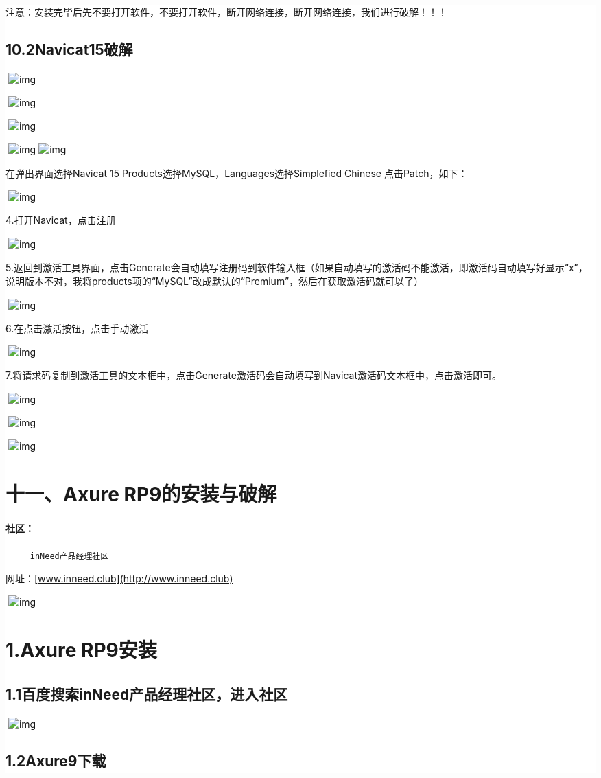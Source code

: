 注意：安装完毕后先不要打开软件，不要打开软件，断开网络连接，断开网络连接，我们进行破解！！！

## **10.2Navicat15破解**

​                 ![img](https://cdn.jsdelivr.net/gh/DunXi/zdx/img202204180909252.png)        

​                 ![img](https://cdn.jsdelivr.net/gh/DunXi/zdx/img202204180909990.png)        

​                 ![img](https://cdn.jsdelivr.net/gh/DunXi/zdx/img202204180909288.png)        

​                 ![img](https://cdn.jsdelivr.net/gh/DunXi/zdx/img202204180909015.png)                         ![img](https://cdn.jsdelivr.net/gh/DunXi/zdx/img202204180910387.png)        

在弹出界面选择Navicat 15 Products选择MySQL，Languages选择Simplefied Chinese 点击Patch，如下：

​                 ![img](https://cdn.jsdelivr.net/gh/DunXi/zdx/img202204180910149.png)        

4.打开Navicat，点击注册

​                 ![img](https://cdn.jsdelivr.net/gh/DunXi/zdx/img202204180910419.png)        

5.返回到激活工具界面，点击Generate会自动填写注册码到软件输入框（如果自动填写的激活码不能激活，即激活码自动填写好显示“x”，说明版本不对，我将products项的“MySQL”改成默认的“Premium”，然后在获取激活码就可以了）

​                 ![img](https://cdn.jsdelivr.net/gh/DunXi/zdx/img202204180910315.png)        

6.在点击激活按钮，点击手动激活

​                 ![img](https://cdn.jsdelivr.net/gh/DunXi/zdx/img202204180910975.png)        

7.将请求码复制到激活工具的文本框中，点击Generate激活码会自动填写到Navicat激活码文本框中，点击激活即可。

​                 ![img](https://cdn.jsdelivr.net/gh/DunXi/zdx/img202204180913387.png)        

​                 ![img](https://cdn.jsdelivr.net/gh/DunXi/zdx/img202204180915854.png)        

​                 ![img](https://cdn.jsdelivr.net/gh/DunXi/zdx/img202204180916956.png)        

# **十一、Axure RP9的安装与破解**

#### **社区：**

  		 inNeed产品经理社区

   网址：[www.inneed.club](http://www.inneed.club)

​                 ![img](https://cdn.jsdelivr.net/gh/DunXi/zdx/img202204172302812.png)        

# **1.Axure RP9安装**



## **1.1百度搜索inNeed产品经理社区，进入社区**

​                 ![img](https://cdn.jsdelivr.net/gh/DunXi/zdx/img202204172301271.png)        

## **1.2Axure9下载**

